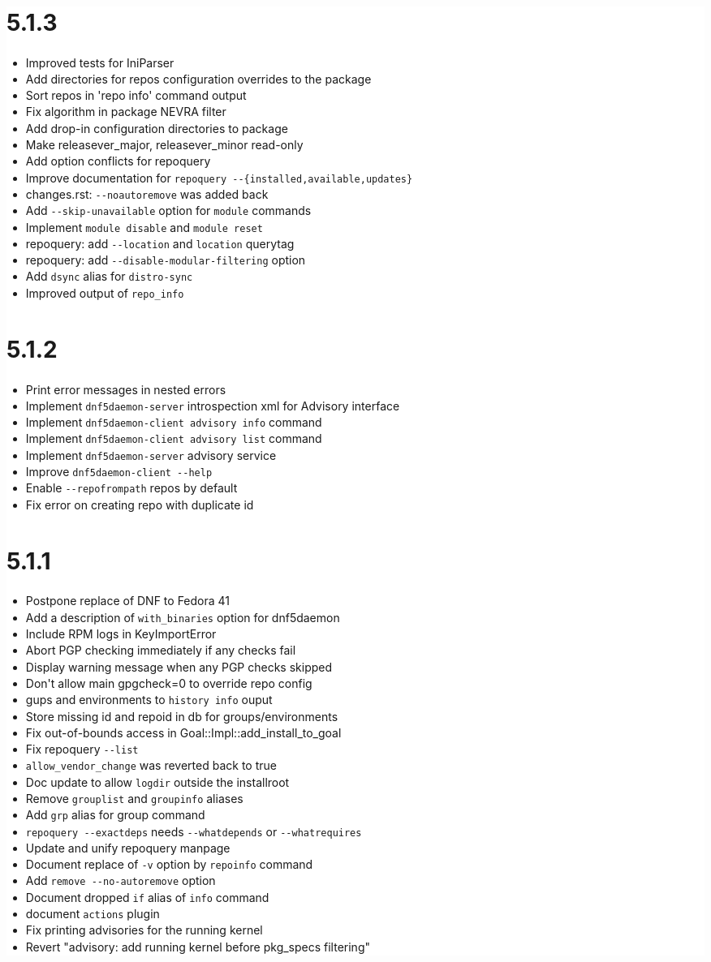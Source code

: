# 5.1.3

- Improved tests for IniParser
- Add directories for repos configuration overrides to the package
- Sort repos in 'repo info' command output
- Fix algorithm in package NEVRA filter
- Add drop-in configuration directories to package
- Make releasever_major, releasever_minor read-only
- Add option conflicts for repoquery
- Improve documentation for `repoquery --{installed,available,updates}`
- changes.rst: `--noautoremove` was added back
- Add `--skip-unavailable` option for `module` commands
- Implement `module disable` and `module reset`
- repoquery: add `--location` and `location` querytag
- repoquery: add `--disable-modular-filtering` option
- Add `dsync` alias for `distro-sync`
- Improved output of `repo_info`

# 5.1.2

- Print error messages in nested errors
- Implement `dnf5daemon-server` introspection xml for Advisory interface
- Implement `dnf5daemon-client advisory info` command
- Implement `dnf5daemon-client advisory list` command
- Implement `dnf5daemon-server` advisory service
- Improve `dnf5daemon-client --help`
- Enable `--repofrompath` repos by default
- Fix error on creating repo with duplicate id

# 5.1.1

- Postpone replace of DNF to Fedora 41
- Add a description of `with_binaries` option for dnf5daemon
- Include RPM logs in KeyImportError
- Abort PGP checking immediately if any checks fail
- Display warning message when any PGP checks skipped
- Don't allow main gpgcheck=0 to override repo config
- gups and environments to `history info` ouput
- Store missing id and repoid in db for groups/environments
- Fix out-of-bounds access in Goal::Impl::add_install_to_goal
- Fix repoquery `--list`
- `allow_vendor_change` was reverted back to true
- Doc update to allow `logdir` outside the installroot
- Remove `grouplist` and `groupinfo` aliases
- Add `grp` alias for group command
- `repoquery --exactdeps` needs `--whatdepends` or `--whatrequires`
- Update and unify repoquery manpage
- Document replace of `-v` option by `repoinfo` command
- Add `remove --no-autoremove` option
- Document dropped `if` alias of `info` command
- document `actions` plugin
- Fix printing advisories for the running kernel
- Revert "advisory: add running kernel before pkg_specs filtering"
